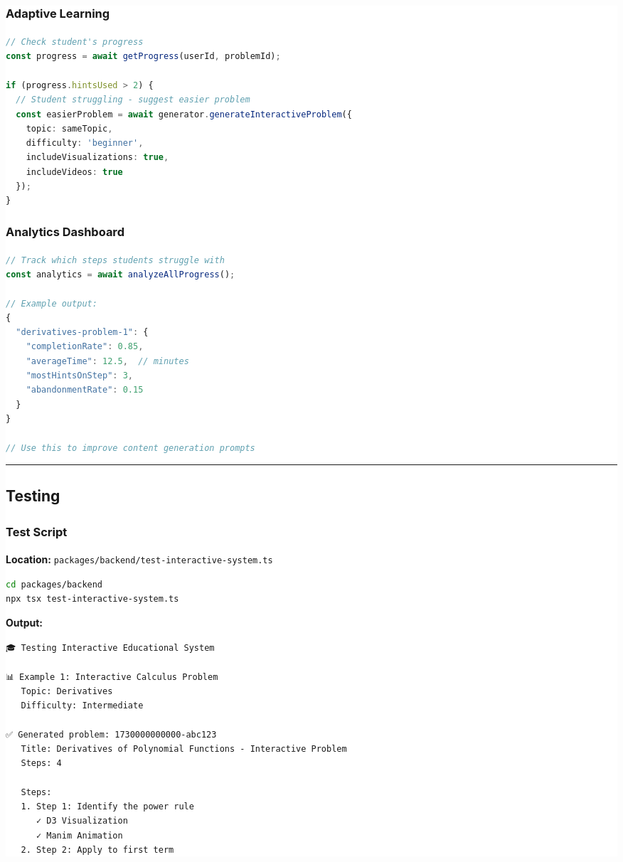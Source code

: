 ### Adaptive Learning

```typescript
// Check student's progress
const progress = await getProgress(userId, problemId);

if (progress.hintsUsed > 2) {
  // Student struggling - suggest easier problem
  const easierProblem = await generator.generateInteractiveProblem({
    topic: sameTopic,
    difficulty: 'beginner',
    includeVisualizations: true,
    includeVideos: true
  });
}
```

### Analytics Dashboard

```typescript
// Track which steps students struggle with
const analytics = await analyzeAllProgress();

// Example output:
{
  "derivatives-problem-1": {
    "completionRate": 0.85,
    "averageTime": 12.5,  // minutes
    "mostHintsOnStep": 3,
    "abandonmentRate": 0.15
  }
}

// Use this to improve content generation prompts
```

---

## Testing

### Test Script

**Location:** `packages/backend/test-interactive-system.ts`

```bash
cd packages/backend
npx tsx test-interactive-system.ts
```

**Output:**
```
🎓 Testing Interactive Educational System

📊 Example 1: Interactive Calculus Problem
   Topic: Derivatives
   Difficulty: Intermediate

✅ Generated problem: 1730000000000-abc123
   Title: Derivatives of Polynomial Functions - Interactive Problem
   Steps: 4

   Steps:
   1. Step 1: Identify the power rule
      ✓ D3 Visualization
      ✓ Manim Animation
   2. Step 2: Apply to first term
```